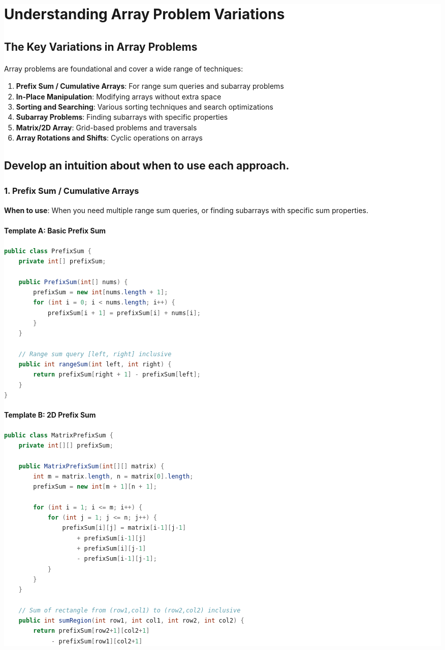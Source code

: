 # Understanding Array Problem Variations

## The Key Variations in Array Problems

Array problems are foundational and cover a wide range of techniques:

1. **Prefix Sum / Cumulative Arrays**: For range sum queries and subarray problems
2. **In-Place Manipulation**: Modifying arrays without extra space
3. **Sorting and Searching**: Various sorting techniques and search optimizations
4. **Subarray Problems**: Finding subarrays with specific properties
5. **Matrix/2D Array**: Grid-based problems and traversals
6. **Array Rotations and Shifts**: Cyclic operations on arrays

## Develop an intuition about when to use each approach.

### 1. Prefix Sum / Cumulative Arrays

**When to use**: When you need multiple range sum queries, or finding subarrays with specific sum properties.

#### Template A: Basic Prefix Sum
```java
public class PrefixSum {
    private int[] prefixSum;
    
    public PrefixSum(int[] nums) {
        prefixSum = new int[nums.length + 1];
        for (int i = 0; i < nums.length; i++) {
            prefixSum[i + 1] = prefixSum[i] + nums[i];
        }
    }
    
    // Range sum query [left, right] inclusive
    public int rangeSum(int left, int right) {
        return prefixSum[right + 1] - prefixSum[left];
    }
}
```

#### Template B: 2D Prefix Sum
```java
public class MatrixPrefixSum {
    private int[][] prefixSum;
    
    public MatrixPrefixSum(int[][] matrix) {
        int m = matrix.length, n = matrix[0].length;
        prefixSum = new int[m + 1][n + 1];
        
        for (int i = 1; i <= m; i++) {
            for (int j = 1; j <= n; j++) {
                prefixSum[i][j] = matrix[i-1][j-1] 
                    + prefixSum[i-1][j] 
                    + prefixSum[i][j-1] 
                    - prefixSum[i-1][j-1];
            }
        }
    }
    
    // Sum of rectangle from (row1,col1) to (row2,col2) inclusive
    public int sumRegion(int row1, int col1, int row2, int col2) {
        return prefixSum[row2+1][col2+1] 
             - prefixSum[row1][col2+1] 
```